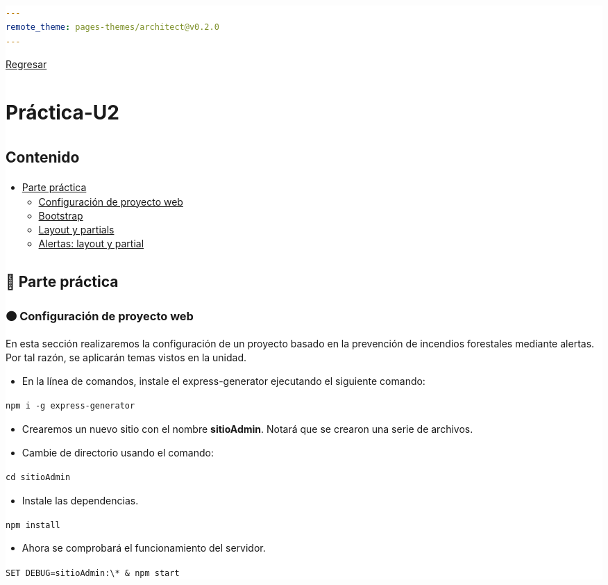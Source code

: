 ```yaml
---
remote_theme: pages-themes/architect@v0.2.0
---
```

[Regresar](/CodingBootcampsESPOL-FullStackDeveloper/)

# Práctica-U2

## Contenido

- [Parte práctica](#fundamentos_teoricos)
  - [Configuración de proyecto web](#route)
  - [Bootstrap](#bootstrap)
  - [Layout y partials](#layout)
  - [Alertas: layout y partial](#alertas)

<a name="fundamentos_teoricos"> </a>

## 📑 Parte práctica

<a name="route"> </a>

### 🟠 Configuración de proyecto web

En esta sección realizaremos la configuración de un proyecto basado en la prevención de incendios forestales mediante alertas. Por tal razón, se aplicarán temas vistos en la unidad.

* En la línea de comandos, instale el express-generator ejecutando el siguiente comando:

```
npm i -g express-generator
```
* Crearemos un nuevo sitio con el nombre **sitioAdmin**. Notará que se crearon una serie de archivos.

* Cambie de directorio usando el comando:

```
cd sitioAdmin
```

* Instale las dependencias.

```
npm install
```

* Ahora se comprobará el funcionamiento del servidor.

```
SET DEBUG=sitioAdmin:\* & npm start
```
<p align="center">